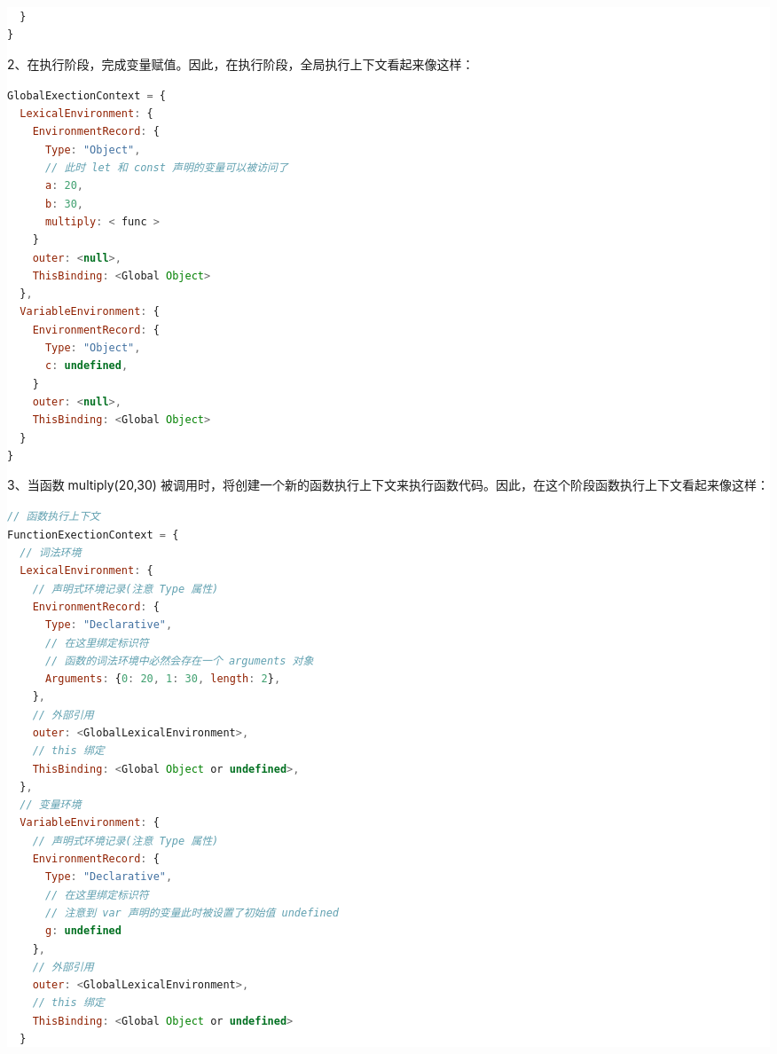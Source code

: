 ```js
  }
}

```

2、在执行阶段，完成变量赋值。因此，在执行阶段，全局执行上下文看起来像这样：

```js
GlobalExectionContext = {
  LexicalEnvironment: {
    EnvironmentRecord: {
      Type: "Object",
      // 此时 let 和 const 声明的变量可以被访问了
      a: 20,
      b: 30,
      multiply: < func >
    }
    outer: <null>,
    ThisBinding: <Global Object>
  },
  VariableEnvironment: {
    EnvironmentRecord: {
      Type: "Object",
      c: undefined,
    }
    outer: <null>,
    ThisBinding: <Global Object>
  }
}

```

3、当函数 multiply(20,30) 被调用时，将创建一个新的函数执行上下文来执行函数代码。因此，在这个阶段函数执行上下文看起来像这样：

```js
// 函数执行上下文
FunctionExectionContext = {
  // 词法环境
  LexicalEnvironment: {
    // 声明式环境记录(注意 Type 属性)
    EnvironmentRecord: {
      Type: "Declarative",
      // 在这里绑定标识符
      // 函数的词法环境中必然会存在一个 arguments 对象
      Arguments: {0: 20, 1: 30, length: 2},
    },
    // 外部引用
    outer: <GlobalLexicalEnvironment>,
    // this 绑定
    ThisBinding: <Global Object or undefined>,
  },
  // 变量环境
  VariableEnvironment: {
    // 声明式环境记录(注意 Type 属性)
    EnvironmentRecord: {
      Type: "Declarative",
      // 在这里绑定标识符
      // 注意到 var 声明的变量此时被设置了初始值 undefined
      g: undefined
    },
    // 外部引用
    outer: <GlobalLexicalEnvironment>,
    // this 绑定
    ThisBinding: <Global Object or undefined>
  }
```
